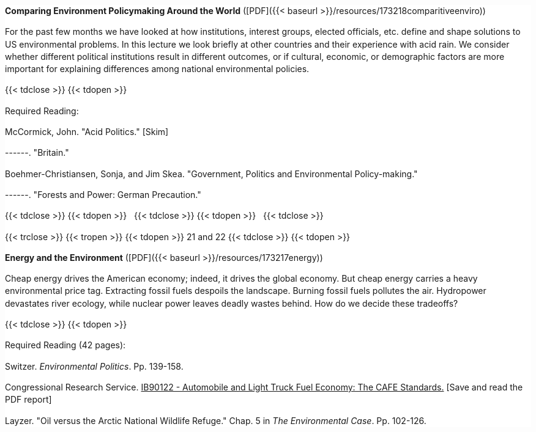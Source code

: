 
**Comparing Environment Policymaking Around the World** ([PDF]({{< baseurl >}}/resources/173218comparitiveenviro))

For the past few months we have looked at how institutions, interest groups, elected officials, etc. define and shape solutions to US environmental problems. In this lecture we look briefly at other countries and their experience with acid rain. We consider whether different political institutions result in different outcomes, or if cultural, economic, or demographic factors are more important for explaining differences among national environmental policies.


{{< tdclose >}}
{{< tdopen >}}


Required Reading:

McCormick, John. "Acid Politics." \[Skim\]

\------. "Britain."

Boehmer-Christiansen, Sonja, and Jim Skea. "Government, Politics and Environmental Policy-making."

\------. "Forests and Power: German Precaution."


{{< tdclose >}}
{{< tdopen >}}
 
{{< tdclose >}}
{{< tdopen >}}
 
{{< tdclose >}}

{{< trclose >}}
{{< tropen >}}
{{< tdopen >}}
21 and 22
{{< tdclose >}}
{{< tdopen >}}


**Energy and the Environment** ([PDF]({{< baseurl >}}/resources/173217energy))

Cheap energy drives the American economy; indeed, it drives the global economy. But cheap energy carries a heavy environmental price tag. Extracting fossil fuels despoils the landscape. Burning fossil fuels pollutes the air. Hydropower devastates river ecology, while nuclear power leaves deadly wastes behind. How do we decide these tradeoffs?


{{< tdclose >}}
{{< tdopen >}}


Required Reading (42 pages):

Switzer. _Environmental Politics_. Pp. 139-158.

Congressional Research Service. [IB90122 - Automobile and Light Truck Fuel Economy: The CAFE Standards.](http://www.policyarchive.org/handle/10207/2827) \[Save and read the PDF report\]

Layzer. "Oil versus the Arctic National Wildlife Refuge." Chap. 5 in _The Environmental Case_. Pp. 102-126.
